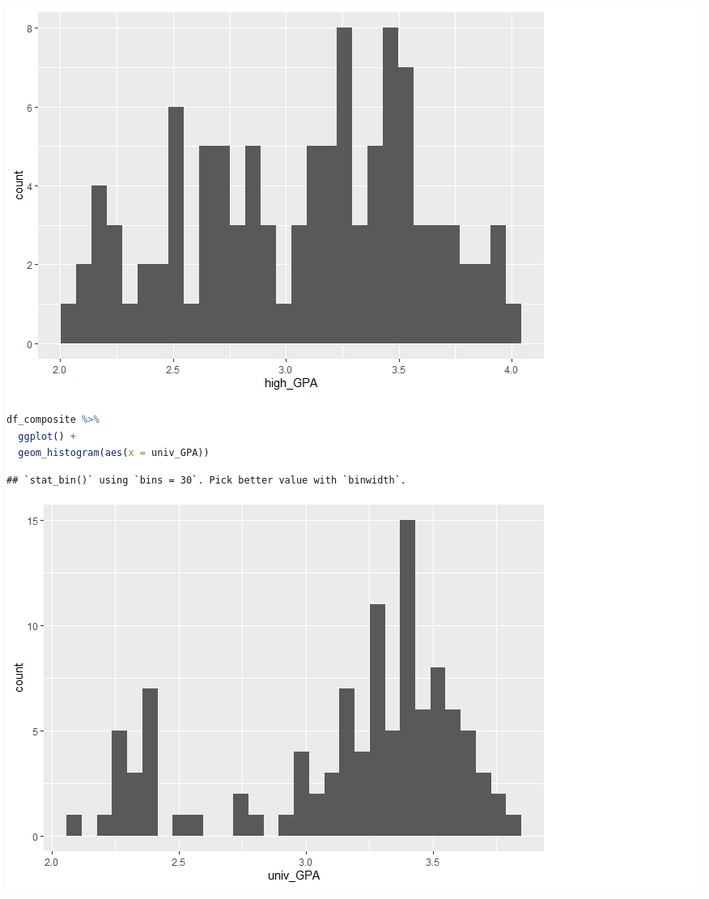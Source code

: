 ![](c10-sat-assignment_files/figure-gfm/q3-task-2.png)

``` r
df_composite %>%
  ggplot() +
  geom_histogram(aes(x = univ_GPA))
```

    ## `stat_bin()` using `bins = 30`. Pick better value with `binwidth`.

![](c10-sat-assignment_files/figure-gfm/q3-task-3.png)
